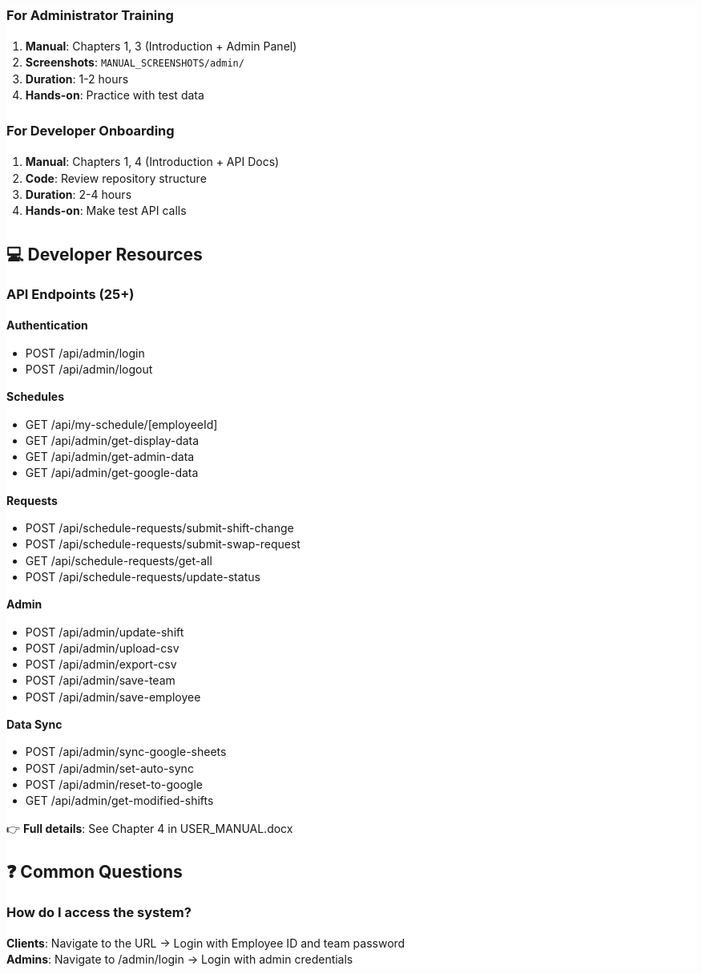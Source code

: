 ### For Administrator Training
1. **Manual**: Chapters 1, 3 (Introduction + Admin Panel)
2. **Screenshots**: `MANUAL_SCREENSHOTS/admin/`
3. **Duration**: 1-2 hours
4. **Hands-on**: Practice with test data

### For Developer Onboarding
1. **Manual**: Chapters 1, 4 (Introduction + API Docs)
2. **Code**: Review repository structure
3. **Duration**: 2-4 hours
4. **Hands-on**: Make test API calls

## 💻 Developer Resources

### API Endpoints (25+)
**Authentication**
- POST /api/admin/login
- POST /api/admin/logout

**Schedules**
- GET /api/my-schedule/[employeeId]
- GET /api/admin/get-display-data
- GET /api/admin/get-admin-data
- GET /api/admin/get-google-data

**Requests**
- POST /api/schedule-requests/submit-shift-change
- POST /api/schedule-requests/submit-swap-request
- GET /api/schedule-requests/get-all
- POST /api/schedule-requests/update-status

**Admin**
- POST /api/admin/update-shift
- POST /api/admin/upload-csv
- POST /api/admin/export-csv
- POST /api/admin/save-team
- POST /api/admin/save-employee

**Data Sync**
- POST /api/admin/sync-google-sheets
- POST /api/admin/set-auto-sync
- POST /api/admin/reset-to-google
- GET /api/admin/get-modified-shifts

👉 **Full details**: See Chapter 4 in USER_MANUAL.docx

## ❓ Common Questions

### How do I access the system?
**Clients**: Navigate to the URL → Login with Employee ID and team password  
**Admins**: Navigate to /admin/login → Login with admin credentials
